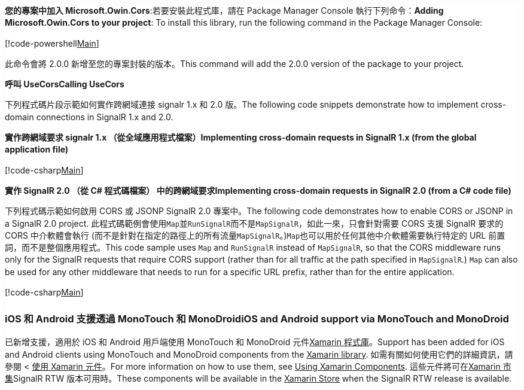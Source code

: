 <span data-ttu-id="0c5e4-355">**您的專案中加入 Microsoft.Owin.Cors**:若要安裝此程式庫，請在 Package Manager Console 執行下列命令：</span><span class="sxs-lookup"><span data-stu-id="0c5e4-355">**Adding Microsoft.Owin.Cors to your project**: To install this library, run the following command in the Package Manager Console:</span></span>

[!code-powershell[Main](release-notes/samples/sample8.ps1)]

<span data-ttu-id="0c5e4-356">此命令會將 2.0.0 新增至您的專案封裝的版本。</span><span class="sxs-lookup"><span data-stu-id="0c5e4-356">This command will add the 2.0.0 version of the package to your project.</span></span>

**<span data-ttu-id="0c5e4-357">呼叫 UseCors</span><span class="sxs-lookup"><span data-stu-id="0c5e4-357">Calling UseCors</span></span>**

<span data-ttu-id="0c5e4-358">下列程式碼片段示範如何實作跨網域連接 signalr 1.x 和 2.0 版。</span><span class="sxs-lookup"><span data-stu-id="0c5e4-358">The following code snippets demonstrate how to implement cross-domain connections in SignalR 1.x and 2.0.</span></span>

**<span data-ttu-id="0c5e4-359">實作跨網域要求 signalr 1.x （從全域應用程式檔案）</span><span class="sxs-lookup"><span data-stu-id="0c5e4-359">Implementing cross-domain requests in SignalR 1.x (from the global application file)</span></span>**

[!code-csharp[Main](release-notes/samples/sample9.cs)]

**<span data-ttu-id="0c5e4-360">實作 SignalR 2.0 （從 C# 程式碼檔案） 中的跨網域要求</span><span class="sxs-lookup"><span data-stu-id="0c5e4-360">Implementing cross-domain requests in SignalR 2.0 (from a C# code file)</span></span>**

<span data-ttu-id="0c5e4-361">下列程式碼示範如何啟用 CORS 或 JSONP SignalR 2.0 專案中。</span><span class="sxs-lookup"><span data-stu-id="0c5e4-361">The following code demonstrates how to enable CORS or JSONP in a SignalR 2.0 project.</span></span> <span data-ttu-id="0c5e4-362">此程式碼範例會使用`Map`並`RunSignalR`而不是`MapSignalR`，如此一來，只會針對需要 CORS 支援 SignalR 要求的 CORS 中介軟體會執行 (而不是針對在指定的路徑上的所有流量`MapSignalR`。)`Map`也可以用於任何其他中介軟體需要執行特定的 URL 前置詞，而不是整個應用程式。</span><span class="sxs-lookup"><span data-stu-id="0c5e4-362">This code sample uses `Map` and `RunSignalR` instead of `MapSignalR`, so that the CORS middleware runs only for the SignalR requests that require CORS support (rather than for all traffic at the path specified in `MapSignalR`.) `Map` can also be used for any other middleware that needs to run for a specific URL prefix, rather than for the entire application.</span></span>

[!code-csharp[Main](release-notes/samples/sample10.cs)]

<a id="mobile"></a>

### <a name="ios-and-android-support-via-monotouch-and-monodroid"></a><span data-ttu-id="0c5e4-363">iOS 和 Android 支援透過 MonoTouch 和 MonoDroid</span><span class="sxs-lookup"><span data-stu-id="0c5e4-363">iOS and Android support via MonoTouch and MonoDroid</span></span>

<span data-ttu-id="0c5e4-364">已新增支援，適用於 iOS 和 Android 用戶端使用 MonoTouch 和 MonoDroid 元件[Xamarin 程式庫](https://xamarin.com/)。</span><span class="sxs-lookup"><span data-stu-id="0c5e4-364">Support has been added for iOS and Android clients using MonoTouch and MonoDroid components from the [Xamarin library](https://xamarin.com/).</span></span> <span data-ttu-id="0c5e4-365">如需有關如何使用它們的詳細資訊，請參閱 <<c0> [ 使用 Xamarin 元件](https://github.com/SignalR/SignalR/wiki/Building-Mono.Mobile.sln)。</span><span class="sxs-lookup"><span data-stu-id="0c5e4-365">For more information on how to use them, see [Using Xamarin Components](https://github.com/SignalR/SignalR/wiki/Building-Mono.Mobile.sln).</span></span> <span data-ttu-id="0c5e4-366">這些元件將可在[Xamarin 市集](https://store.xamarin.com/)SignalR RTW 版本可用時。</span><span class="sxs-lookup"><span data-stu-id="0c5e4-366">These components will be available in the [Xamarin Store](https://store.xamarin.com/) when the SignalR RTW release is available.</span></span>
